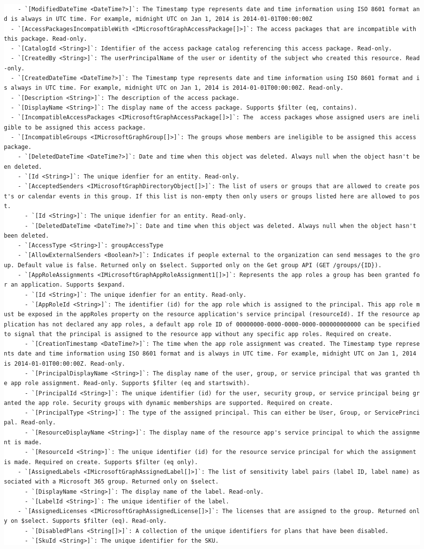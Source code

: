         - `[ModifiedDateTime <DateTime?>]`: The Timestamp type represents date and time information using ISO 8601 format and is always in UTC time. For example, midnight UTC on Jan 1, 2014 is 2014-01-01T00:00:00Z
      - `[AccessPackagesIncompatibleWith <IMicrosoftGraphAccessPackage[]>]`: The access packages that are incompatible with this package. Read-only.
      - `[CatalogId <String>]`: Identifier of the access package catalog referencing this access package. Read-only.
      - `[CreatedBy <String>]`: The userPrincipalName of the user or identity of the subject who created this resource. Read-only.
      - `[CreatedDateTime <DateTime?>]`: The Timestamp type represents date and time information using ISO 8601 format and is always in UTC time. For example, midnight UTC on Jan 1, 2014 is 2014-01-01T00:00:00Z. Read-only.
      - `[Description <String>]`: The description of the access package.
      - `[DisplayName <String>]`: The display name of the access package. Supports $filter (eq, contains).
      - `[IncompatibleAccessPackages <IMicrosoftGraphAccessPackage[]>]`: The  access packages whose assigned users are ineligible to be assigned this access package.
      - `[IncompatibleGroups <IMicrosoftGraphGroup[]>]`: The groups whose members are ineligible to be assigned this access package.
        - `[DeletedDateTime <DateTime?>]`: Date and time when this object was deleted. Always null when the object hasn't been deleted.
        - `[Id <String>]`: The unique idenfier for an entity. Read-only.
        - `[AcceptedSenders <IMicrosoftGraphDirectoryObject[]>]`: The list of users or groups that are allowed to create post's or calendar events in this group. If this list is non-empty then only users or groups listed here are allowed to post.
          - `[Id <String>]`: The unique idenfier for an entity. Read-only.
          - `[DeletedDateTime <DateTime?>]`: Date and time when this object was deleted. Always null when the object hasn't been deleted.
        - `[AccessType <String>]`: groupAccessType
        - `[AllowExternalSenders <Boolean?>]`: Indicates if people external to the organization can send messages to the group. Default value is false. Returned only on $select. Supported only on the Get group API (GET /groups/{ID}).
        - `[AppRoleAssignments <IMicrosoftGraphAppRoleAssignment1[]>]`: Represents the app roles a group has been granted for an application. Supports $expand.
          - `[Id <String>]`: The unique idenfier for an entity. Read-only.
          - `[AppRoleId <String>]`: The identifier (id) for the app role which is assigned to the principal. This app role must be exposed in the appRoles property on the resource application's service principal (resourceId). If the resource application has not declared any app roles, a default app role ID of 00000000-0000-0000-0000-000000000000 can be specified to signal that the principal is assigned to the resource app without any specific app roles. Required on create.
          - `[CreationTimestamp <DateTime?>]`: The time when the app role assignment was created. The Timestamp type represents date and time information using ISO 8601 format and is always in UTC time. For example, midnight UTC on Jan 1, 2014 is 2014-01-01T00:00:00Z. Read-only.
          - `[PrincipalDisplayName <String>]`: The display name of the user, group, or service principal that was granted the app role assignment. Read-only. Supports $filter (eq and startswith).
          - `[PrincipalId <String>]`: The unique identifier (id) for the user, security group, or service principal being granted the app role. Security groups with dynamic memberships are supported. Required on create.
          - `[PrincipalType <String>]`: The type of the assigned principal. This can either be User, Group, or ServicePrincipal. Read-only.
          - `[ResourceDisplayName <String>]`: The display name of the resource app's service principal to which the assignment is made.
          - `[ResourceId <String>]`: The unique identifier (id) for the resource service principal for which the assignment is made. Required on create. Supports $filter (eq only).
        - `[AssignedLabels <IMicrosoftGraphAssignedLabel[]>]`: The list of sensitivity label pairs (label ID, label name) associated with a Microsoft 365 group. Returned only on $select.
          - `[DisplayName <String>]`: The display name of the label. Read-only.
          - `[LabelId <String>]`: The unique identifier of the label.
        - `[AssignedLicenses <IMicrosoftGraphAssignedLicense[]>]`: The licenses that are assigned to the group. Returned only on $select. Supports $filter (eq). Read-only.
          - `[DisabledPlans <String[]>]`: A collection of the unique identifiers for plans that have been disabled.
          - `[SkuId <String>]`: The unique identifier for the SKU.
